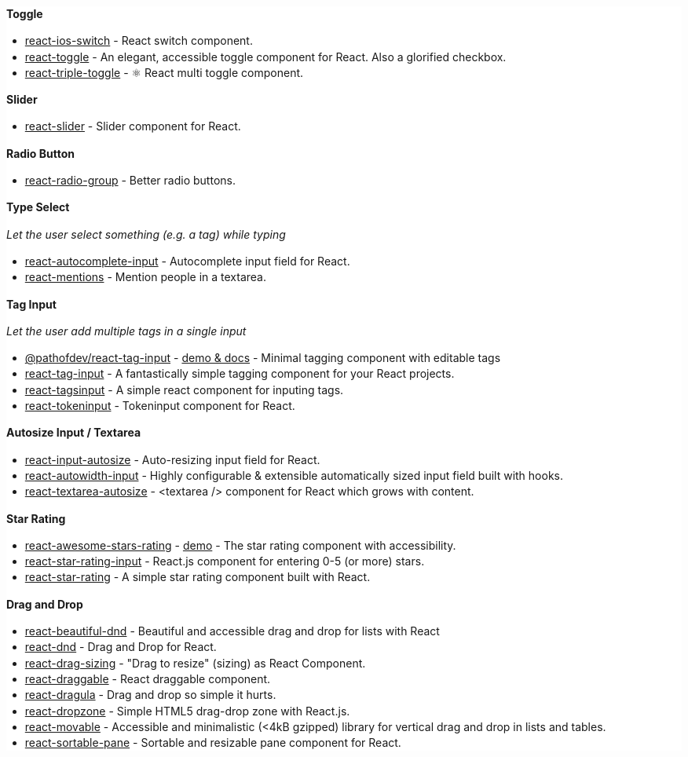 **Toggle**

* [react-ios-switch](https://github.com/clari/react-ios-switch) - React switch component.
* [react-toggle](https://github.com/instructure-react/react-toggle) - An elegant, accessible toggle component for React. Also a glorified checkbox.
* [react-triple-toggle](https://github.com/geobde/react-triple-toggle) - ⚛️ React multi toggle component.

**Slider**

* [react-slider](https://github.com/mpowaga/react-slider) - Slider component for React.

**Radio Button**

* [react-radio-group](https://github.com/chenglou/react-radio-group) - Better radio buttons.

**Type Select**

_Let the user select something (e.g. a tag) while typing_

* [react-autocomplete-input](https://github.com/yury-dymov/react-autocomplete-input) - Autocomplete input field for React.
* [react-mentions](https://github.com/effektif/react-mentions) - Mention people in a textarea.

**Tag Input**

_Let the user add multiple tags in a single input_

* [@pathofdev/react-tag-input](https://github.com/pathofdev/react-tag-input) - [demo & docs](https://pathof.dev/projects/react-tag-input) - Minimal tagging component with editable tags
* [react-tag-input](https://github.com/prakhar1989/react-tags) - A fantastically simple tagging component for your React projects.
* [react-tagsinput](https://github.com/olahol/react-tagsinput) - A simple react component for inputing tags.
* [react-tokeninput](https://github.com/instructure-react/react-tokeninput) - Tokeninput component for React.

**Autosize Input / Textarea**

* [react-input-autosize](https://github.com/JedWatson/react-input-autosize) - Auto-resizing input field for React.
* [react-autowidth-input](https://github.com/kierien/react-autowidth-input) - Highly configurable & extensible automatically sized input field built with hooks.
* [react-textarea-autosize](https://github.com/andreypopp/react-textarea-autosize) - \<textarea /> component for React which grows with content.

**Star Rating**

* [react-awesome-stars-rating](https://github.com/fedoryakubovich/react-awesome-stars-rating) - [demo](https://react-awesome-stars-rating.herokuapp.com) - The star rating component with accessibility.
* [react-star-rating-input](https://github.com/ikr/react-star-rating-input) - React.js component for entering 0-5 (or more) stars.
* [react-star-rating](https://github.com/cameronroe/react-star-rating) - A simple star rating component built with React.

**Drag and Drop**

* [react-beautiful-dnd](https://github.com/atlassian/react-beautiful-dnd) - Beautiful and accessible drag and drop for lists with React
* [react-dnd](https://github.com/gaearon/react-dnd) - Drag and Drop for React.
* [react-drag-sizing](https://github.com/fritx/react-drag-sizing) - "Drag to resize" (sizing) as React Component.
* [react-draggable](https://github.com/mzabriskie/react-draggable) - React draggable component.
* [react-dragula](https://github.com/bevacqua/react-dragula) - Drag and drop so simple it hurts.
* [react-dropzone](https://github.com/okonet/react-dropzone) - Simple HTML5 drag-drop zone with React.js.
* [react-movable](https://github.com/tajo/react-movable) - Accessible and minimalistic (<4kB gzipped) library for vertical drag and drop in lists and tables.
* [react-sortable-pane](https://github.com/bokuweb/react-sortable-pane) - Sortable and resizable pane component for React.

